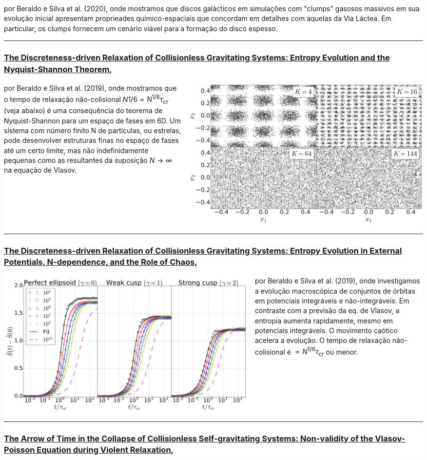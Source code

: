   por Beraldo e Silva et al. (2020), onde mostramos que discos
  galácticos em simulações com "clumps" gasosos massivos em sua
  evolução inicial apresentam proprieades químico-espaciais que
  concordam em detalhes com aquelas da Via Láctea. Em particular, os
  clumps fornecem um cenário viável para a formação do disco espesso.
  <div style="clear: both;"></div>

---
<div class="header-left">

### [The Discreteness-driven Relaxation of Collisionless Gravitating Systems: Entropy Evolution and the Nyquist-Shannon Theorem](https://ui.adsabs.harvard.edu/abs/2019ApJ...872...20B/abstract),
</div>

<figure style="float: right; margin: 0px 0px 0px 15px;"> <img
  src="/figs/2019b_BeS_fig1.png" width="480" alt=""> </figure>
  
  por Beraldo e Silva et al. (2019), onde mostramos que o tempo de
relaxação não-colisional $N1/6\propto N^{1/6}\tau_\mathrm{cr}$ (veja
abaixo) é uma consequência do teorema de Nyquist-Shannon para um
espaço de fases em 6D. Um sistema com número finito N de partículas,
ou estrelas, pode desenvolver estruturas finas no espaço de fases até
um certo limite, mas não indefinidamente pequenas como as resultantes
da suposição $N\rightarrow \infty$ na equação de Vlasov.
  <div style="clear: both;"></div>
  
---
<div class="header-right">

### [The Discreteness-driven Relaxation of Collisionless Gravitating Systems: Entropy Evolution in External Potentials, N-dependence, and the Role of Chaos](https://ui.adsabs.harvard.edu/abs/2019ApJ...870..128B/abstract),
</div>

<figure style="float: left; margin: 0px 15px 0px 0px;"> <img
  src="/figs/2019a_BeS_fig6.png" width="500" alt=""> </figure>
  
  por Beraldo e Silva et al. (2019), onde investigamos a evolução
macroscópica de conjuntos de órbitas em potenciais integráveis e
não-integráveis. Em contraste com a previsão da eq. de Vlasov, a
entropia aumenta rapidamente, mesmo em potenciais integráveis. O
movimento caótico acelera a evolução. O tempo de relaxação
não-colisional é $\propto N^{1/6} \tau_\mathrm{cr}$ ou menor.
  <div style="clear: both;"></div>
  
---
<div class="header-left">

### [The Arrow of Time in the Collapse of Collisionless Self-gravitating Systems: Non-validity of the Vlasov-Poisson Equation during Violent Relaxation](https://ui.adsabs.harvard.edu/abs/2017ApJ...846..125B/abstract),
</div>
